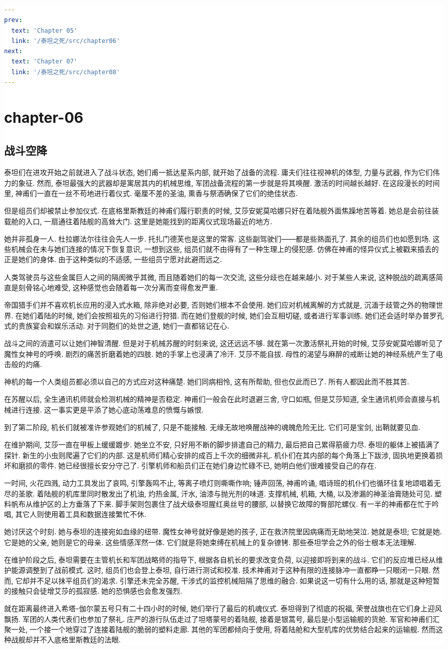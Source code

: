 ```yaml
---
prev:
  text: 'Chapter 05'
  link: '/泰坦之死/src/chapter06'
next:
  text: 'Chapter 07'
  link: '/泰坦之死/src/chapter08'
---
```


# chapter-06

## 战斗空降

泰坦们在进攻开始之前就进入了战斗状态, 她们甫一抵达星系内部, 就开始了战备的流程. 庸夫们往往视神机的体型, 力量与武器, 作为它们伟力的象征. 然而, 泰坦最强大的武器却是寓居其内的机械思维, 军团战备流程的第一步就是将其唤醒. 激活的时间越长越好. 在这段漫长的时间里, 神甫们一直在一丝不苟地进行着仪式. 毫厘不差的圣油, 熏香与祭酒确保了它们的绝佳状态.

但是组员们却被禁止参加仪式. 在底格里斯教廷的神甫们履行职责的时候, 艾莎安妮莫哈娜只好在着陆舰外面焦躁地苦等着. 她总是会前往装载舱的入口, 一扇通往着陆舰的高耸大门. 这里是她能找到的距离仪式现场最近的地方.

她并非孤身一人. 杜拉娜法尔往往会先人一步. 托扎门德芙也是这里的常客. 这些副驾驶们——都是些熟面孔了. 其余的组员们也如愿到场. 这些机械会在未与她们连接的情况下恢复意识, 一想到这些, 组员们就不由得有了一种生理上的侵犯感. 仿佛在神甫的怪异仪式上被戳来插去的正是她们的身体. 由于这种类似的不适感, 一些组员宁愿对此避而远之.

人类驾驶员与这些金属巨人之间的隔阂微乎其微, 而且随着她们的每一次交流, 这些分歧也在越来越小. 对于某些人来说, 这种脱战的疏离感简直是刻骨铭心地难受, 这种感觉也会随着每一次分离而变得愈发严重.

帝国猎手们并不喜欢机长应用的浸入式水箱, 除非绝对必要, 否则她们根本不会使用. 她们应对机械离解的方式就是, 沉湎于歧管之外的物理世界. 在她们着陆的时候, 她们会按照祖先的习俗进行狩猎. 而在她们登舰的时候, 她们会互相切磋, 或者进行军事训练. 她们还会适时举办普罗孔式的贵族宴会和娱乐活动. 对于同胞们的处世之道, 她们一直都铭记在心.

战斗之间的消遣可以让她们神智清醒. 但是对于机械苏醒的时刻来说, 这还远远不够. 就在第一次激活祭礼开始的时候, 艾莎安妮莫哈娜听见了魔性女神号的呼唤. 剧烈的痛苦折磨着她的四肢. 她的手掌上也浸满了冷汗. 艾莎不能自拔. 母性的渴望与麻醉的戒断让她的神经系统产生了电击般的灼痛.

神机的每一个人类组员都必须以自己的方式应对这种痛楚. 她们同病相怜, 这有所帮助, 但也仅此而已了. 所有人都因此而不胜其苦.

在苏醒以后, 全生通讯机师就会检测机械的精神是否稳定. 神甫们一般会在此时退避三舍, 守口如瓶, 但是艾莎知道, 全生通讯机师会直接与机械进行连接. 这一事实更是平添了她心底动荡难息的愤慨与嫉恨.

到了第二阶段, 机长们就被准许参观她们的机械了, 只是不能接触. 无缘无故地唤醒战神的魂魄危险无比. 它们可是宝剑, 出鞘就要见血.

在维护期间, 艾莎一直在甲板上缓缓踱步. 她坐立不安, 只好用不断的脚步排遣自己的精力, 最后把自己累得筋疲力尽. 泰坦的躯体上被插满了探针. 新生的小虫则爬遍了它们的内部. 这是机师们精心安排的成百上千次的细微非礼. 机仆们在其内部的每个角落上下跋涉, 固执地更换着损坏和磨损的零件. 她已经很擅长安分守己了. 引擎机师和船员们正在她们身边忙碌不已, 她明白他们很难接受自己的存在.

一时间, 火花四溅, 动力工具发出了哀鸣, 引擎轰鸣不止, 等离子喷灯则嘶嘶作响; 锤声回荡, 神甫吟诵, 唱诗班的机仆们也循环往复地颂唱着无尽的圣歌. 着陆舰的机库里同时散发出了机油, 灼热金属, 汗水, 油漆与抛光剂的味道. 支撑机械, 机箱, 大桶, 以及渗漏的神圣油膏随处可见. 塑料帆布从维护区的上方垂落了下来. 脚手架则包裹住了战犬级泰坦腥红奥丝号的腰部, 以替换它故障的臀部陀螺仪. 有一半的神甫都在忙于吟唱, 其它人则使用着工具和数据连接繁忙不休.

她讨厌这个时刻. 她与泰坦的连接宛如血缘的纽带. 魔性女神号就好像是她的孩子, 正在救济院里因病痛而无助地哭泣. 她就是泰坦; 它就是她. 它是她的父亲, 她则是它的母亲. 这些情感浑然一体. 它们就是将她束缚在机械上的复杂镣铐. 那些泰坦学会之外的俗士根本无法理解.

在维护阶段之后, 泰坦需要在主管机长和军团战略师的指导下, 根据各自机长的要求改变负荷, 以迎接即将到来的战斗. 它们的反应堆已经从维护能源调整到了战前模式. 这时, 组员们也会登上泰坦, 自行进行测试和校准. 技术神甫对于这种有限的连接脉冲一直都睁一只眼闭一只眼. 然而, 它却并不足以抹平组员们的渴求. 引擎还未完全苏醒, 干涉式的监控机械阻隔了思维的融合. 如果说这一切有什么用的话, 那就是这种短暂的接触只会徒增艾莎的孤寂感. 她的恐惧感也会愈发强烈.

就在距离最终进入希塔-伽尔蒙五号只有二十四小时的时候, 她们举行了最后的机魂仪式. 泰坦得到了彻底的祝福, 荣誉战旗也在它们身上迎风飘扬. 军团的人类代表们也参加了祭礼. 庄严的游行队伍走过了坦塔蒙号的着陆舰, 接着是银蒿号, 最后是小型运输舰的货舱. 军官和神甫们汇聚一处, 一个接一个地穿过了连接着陆舰的脆弱的塑料走廊. 其他的军团都倾向于使用, 将着陆舱和大型机库的优势结合起来的运输舰. 然而这种战舰却并不入底格里斯教廷的法眼.
